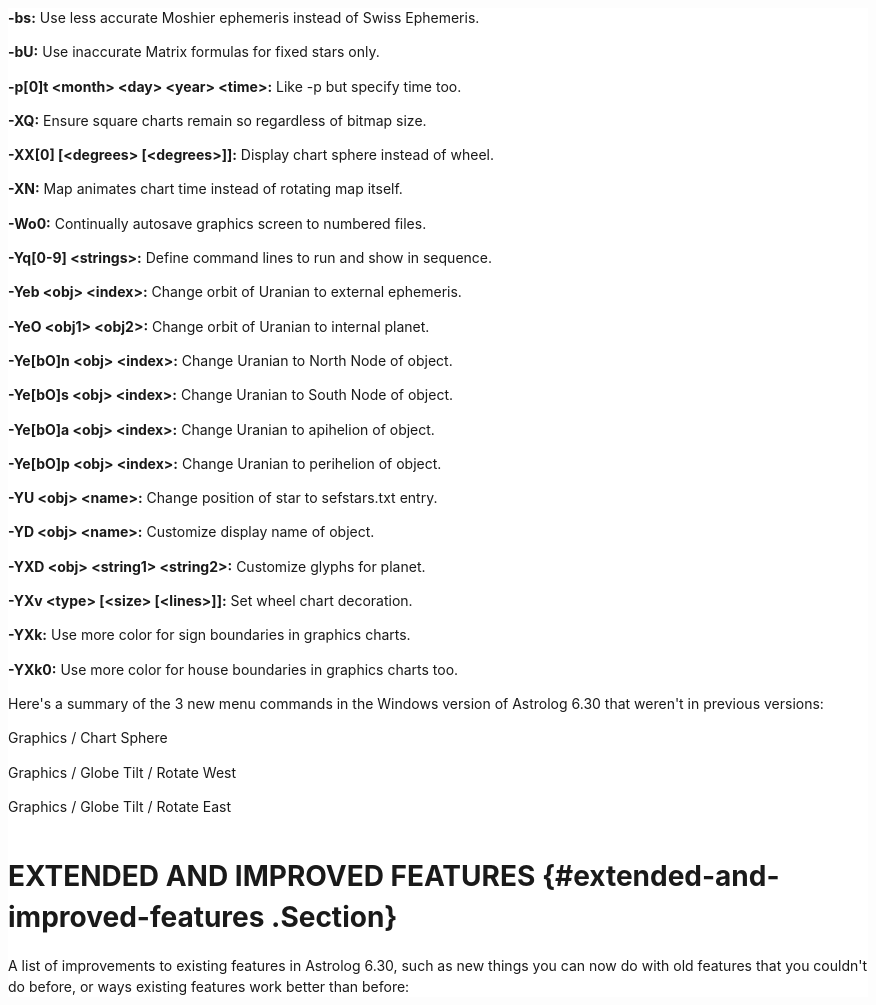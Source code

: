 **-bs:** Use less accurate Moshier ephemeris instead of Swiss Ephemeris.

**-bU:** Use inaccurate Matrix formulas for fixed stars only.

**-p\[0\]t \<month\> \<day\> \<year\> \<time\>:** Like -p but specify
time too.

**-XQ:** Ensure square charts remain so regardless of bitmap size.

**-XX\[0\] \[\<degrees\> \[\<degrees\>\]\]:** Display chart sphere
instead of wheel.

**-XN:** Map animates chart time instead of rotating map itself.

**-Wo0:** Continually autosave graphics screen to numbered files.

**-Yq\[0-9\] \<strings\>:** Define command lines to run and show in
sequence.

**-Yeb \<obj\> \<index\>:** Change orbit of Uranian to external
ephemeris.

**-YeO \<obj1\> \<obj2\>:** Change orbit of Uranian to internal planet.

**-Ye\[bO\]n \<obj\> \<index\>:** Change Uranian to North Node of
object.

**-Ye\[bO\]s \<obj\> \<index\>:** Change Uranian to South Node of
object.

**-Ye\[bO\]a \<obj\> \<index\>:** Change Uranian to apihelion of object.

**-Ye\[bO\]p \<obj\> \<index\>:** Change Uranian to perihelion of
object.

**-YU \<obj\> \<name\>:** Change position of star to sefstars.txt entry.

**-YD \<obj\> \<name\>:** Customize display name of object.

**-YXD \<obj\> \<string1\> \<string2\>:** Customize glyphs for planet.

**-YXv \<type\> \[\<size\> \[\<lines\>\]\]:** Set wheel chart
decoration.

**-YXk:** Use more color for sign boundaries in graphics charts.

**-YXk0:** Use more color for house boundaries in graphics charts too.

Here\'s a summary of the 3 new menu commands in the Windows version of
Astrolog 6.30 that weren\'t in previous versions:

Graphics / Chart Sphere

Graphics / Globe Tilt / Rotate West

Graphics / Globe Tilt / Rotate East

EXTENDED AND IMPROVED FEATURES {#extended-and-improved-features .Section}
==============================

A list of improvements to existing features in Astrolog 6.30, such as
new things you can now do with old features that you couldn't do before,
or ways existing features work better than before:
